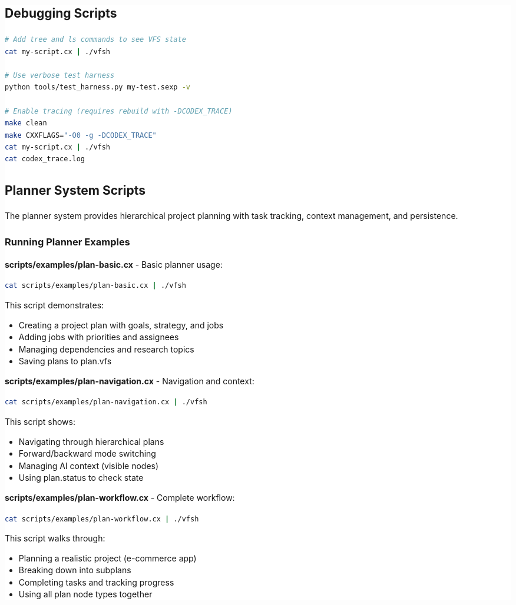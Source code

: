 ## Debugging Scripts

```bash
# Add tree and ls commands to see VFS state
cat my-script.cx | ./vfsh

# Use verbose test harness
python tools/test_harness.py my-test.sexp -v

# Enable tracing (requires rebuild with -DCODEX_TRACE)
make clean
make CXXFLAGS="-O0 -g -DCODEX_TRACE"
cat my-script.cx | ./vfsh
cat codex_trace.log
```

## Planner System Scripts

The planner system provides hierarchical project planning with task tracking, context management, and persistence.

### Running Planner Examples

**scripts/examples/plan-basic.cx** - Basic planner usage:
```bash
cat scripts/examples/plan-basic.cx | ./vfsh
```
This script demonstrates:
- Creating a project plan with goals, strategy, and jobs
- Adding jobs with priorities and assignees
- Managing dependencies and research topics
- Saving plans to plan.vfs

**scripts/examples/plan-navigation.cx** - Navigation and context:
```bash
cat scripts/examples/plan-navigation.cx | ./vfsh
```
This script shows:
- Navigating through hierarchical plans
- Forward/backward mode switching
- Managing AI context (visible nodes)
- Using plan.status to check state

**scripts/examples/plan-workflow.cx** - Complete workflow:
```bash
cat scripts/examples/plan-workflow.cx | ./vfsh
```
This script walks through:
- Planning a realistic project (e-commerce app)
- Breaking down into subplans
- Completing tasks and tracking progress
- Using all plan node types together
